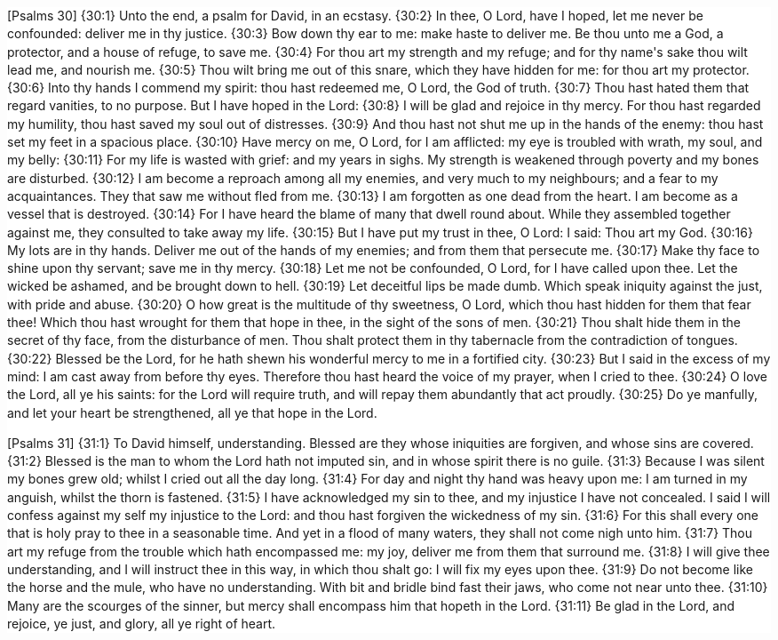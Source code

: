 [Psalms 30]
{30:1} Unto the end, a psalm for David, in an ecstasy.
{30:2} In thee, O Lord, have I hoped, let me never be confounded: deliver me in thy justice.
{30:3} Bow down thy ear to me: make haste to deliver me. Be thou unto me a God, a protector, and a house of refuge, to save me.
{30:4} For thou art my strength and my refuge; and for thy name's sake thou wilt lead me, and nourish me.
{30:5} Thou wilt bring me out of this snare, which they have hidden for me: for thou art my protector.
{30:6} Into thy hands I commend my spirit: thou hast redeemed me, O Lord, the God of truth.
{30:7} Thou hast hated them that regard vanities, to no purpose. But I have hoped in the Lord:
{30:8} I will be glad and rejoice in thy mercy. For thou hast regarded my humility, thou hast saved my soul out of distresses.
{30:9} And thou hast not shut me up in the hands of the enemy: thou hast set my feet in a spacious place.
{30:10} Have mercy on me, O Lord, for I am afflicted: my eye is troubled with wrath, my soul, and my belly:
{30:11} For my life is wasted with grief: and my years in sighs. My strength is weakened through poverty and my bones are disturbed.
{30:12} I am become a reproach among all my enemies, and very much to my neighbours; and a fear to my acquaintances. They that saw me without fled from me.
{30:13} I am forgotten as one dead from the heart. I am become as a vessel that is destroyed.
{30:14} For I have heard the blame of many that dwell round about. While they assembled together against me, they consulted to take away my life.
{30:15} But I have put my trust in thee, O Lord: I said: Thou art my God.
{30:16} My lots are in thy hands. Deliver me out of the hands of my enemies; and from them that persecute me.
{30:17} Make thy face to shine upon thy servant; save me in thy mercy.
{30:18} Let me not be confounded, O Lord, for I have called upon thee. Let the wicked be ashamed, and be brought down to hell.
{30:19} Let deceitful lips be made dumb. Which speak iniquity against the just, with pride and abuse.
{30:20} O how great is the multitude of thy sweetness, O Lord, which thou hast hidden for them that fear thee! Which thou hast wrought for them that hope in thee, in the sight of the sons of men.
{30:21} Thou shalt hide them in the secret of thy face, from the disturbance of men. Thou shalt protect them in thy tabernacle from the contradiction of tongues.
{30:22} Blessed be the Lord, for he hath shewn his wonderful mercy to me in a fortified city.
{30:23} But I said in the excess of my mind: I am cast away from before thy eyes. Therefore thou hast heard the voice of my prayer, when I cried to thee.
{30:24} O love the Lord, all ye his saints: for the Lord will require truth, and will repay them abundantly that act proudly.
{30:25} Do ye manfully, and let your heart be strengthened, all ye that hope in the Lord.

[Psalms 31]
{31:1} To David himself, understanding. Blessed are they whose iniquities are forgiven, and whose sins are covered.
{31:2} Blessed is the man to whom the Lord hath not imputed sin, and in whose spirit there is no guile.
{31:3} Because I was silent my bones grew old; whilst I cried out all the day long.
{31:4} For day and night thy hand was heavy upon me: I am turned in my anguish, whilst the thorn is fastened.
{31:5} I have acknowledged my sin to thee, and my injustice I have not concealed. I said I will confess against my self my injustice to the Lord: and thou hast forgiven the wickedness of my sin.
{31:6} For this shall every one that is holy pray to thee in a seasonable time. And yet in a flood of many waters, they shall not come nigh unto him.
{31:7} Thou art my refuge from the trouble which hath encompassed me: my joy, deliver me from them that surround me.
{31:8} I will give thee understanding, and I will instruct thee in this way, in which thou shalt go: I will fix my eyes upon thee.
{31:9} Do not become like the horse and the mule, who have no understanding. With bit and bridle bind fast their jaws, who come not near unto thee.
{31:10} Many are the scourges of the sinner, but mercy shall encompass him that hopeth in the Lord.
{31:11} Be glad in the Lord, and rejoice, ye just, and glory, all ye right of heart.
